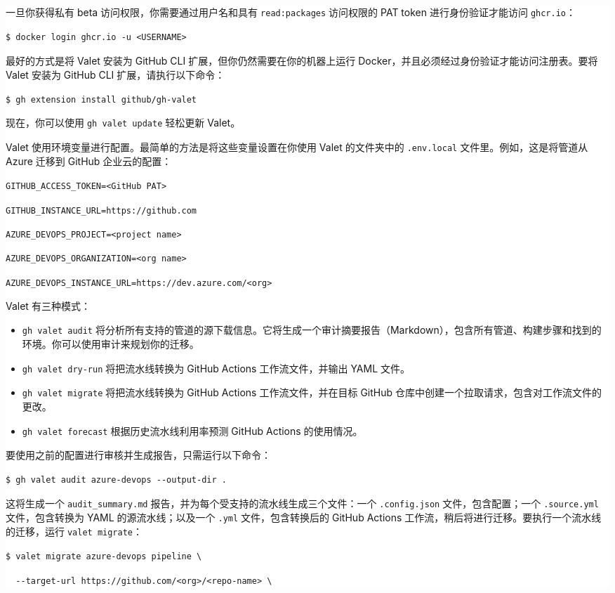一旦你获得私有 beta 访问权限，你需要通过用户名和具有 `read:packages` 访问权限的 PAT token 进行身份验证才能访问 `ghcr.io`：

```
$ docker login ghcr.io -u <USERNAME>
```

最好的方式是将 Valet 安装为 GitHub CLI 扩展，但你仍然需要在你的机器上运行 Docker，并且必须经过身份验证才能访问注册表。要将 Valet 安装为 GitHub CLI 扩展，请执行以下命令：

```
$ gh extension install github/gh-valet
```

现在，你可以使用 `gh valet update` 轻松更新 Valet。

Valet 使用环境变量进行配置。最简单的方法是将这些变量设置在你使用 Valet 的文件夹中的 `.env.local` 文件里。例如，这是将管道从 Azure 迁移到 GitHub 企业云的配置：

```
GITHUB_ACCESS_TOKEN=<GitHub PAT>
```

```
GITHUB_INSTANCE_URL=https://github.com
```

```
AZURE_DEVOPS_PROJECT=<project name>
```

```
AZURE_DEVOPS_ORGANIZATION=<org name>
```

```
AZURE_DEVOPS_INSTANCE_URL=https://dev.azure.com/<org>
```

Valet 有三种模式：

+   `gh valet audit` 将分析所有支持的管道的源下载信息。它将生成一个审计摘要报告（Markdown），包含所有管道、构建步骤和找到的环境。你可以使用审计来规划你的迁移。

+   `gh valet dry-run` 将把流水线转换为 GitHub Actions 工作流文件，并输出 YAML 文件。

+   `gh valet migrate` 将把流水线转换为 GitHub Actions 工作流文件，并在目标 GitHub 仓库中创建一个拉取请求，包含对工作流文件的更改。

+   `gh valet forecast` 根据历史流水线利用率预测 GitHub Actions 的使用情况。

要使用之前的配置进行审核并生成报告，只需运行以下命令：

```
$ gh valet audit azure-devops --output-dir .
```

这将生成一个 `audit_summary.md` 报告，并为每个受支持的流水线生成三个文件：一个 `.config.json` 文件，包含配置；一个 `.source.yml` 文件，包含转换为 YAML 的源流水线；以及一个 `.yml` 文件，包含转换后的 GitHub Actions 工作流，稍后将进行迁移。要执行一个流水线的迁移，运行 `valet migrate`：

```
$ valet migrate azure-devops pipeline \
```

```
  --target-url https://github.com/<org>/<repo-name> \
```

